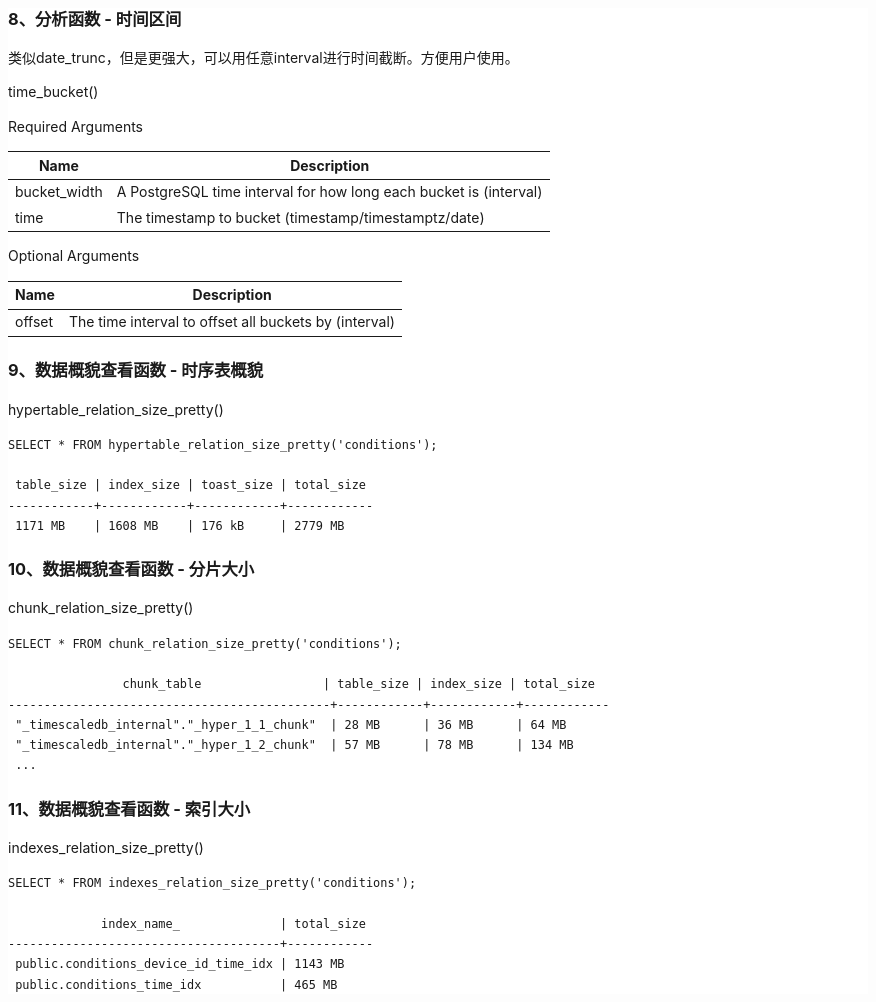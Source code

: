 ### 8、分析函数 - 时间区间  
  
类似date_trunc，但是更强大，可以用任意interval进行时间截断。方便用户使用。  
  
time_bucket()  
  
Required Arguments  
  
Name	|Description  
---|---  
bucket_width	|A PostgreSQL time interval for how long each bucket is (interval)  
time	|The timestamp to bucket (timestamp/timestamptz/date)  
  
Optional Arguments  
  
Name	|Description  
---|---  
offset	|The time interval to offset all buckets by (interval)  
  
### 9、数据概貌查看函数 - 时序表概貌  
  
hypertable_relation_size_pretty()  
  
```  
SELECT * FROM hypertable_relation_size_pretty('conditions');  
  
 table_size | index_size | toast_size | total_size  
------------+------------+------------+------------  
 1171 MB    | 1608 MB    | 176 kB     | 2779 MB  
```  
  
### 10、数据概貌查看函数 - 分片大小  
  
chunk_relation_size_pretty()  
  
```  
SELECT * FROM chunk_relation_size_pretty('conditions');  
  
                chunk_table                 | table_size | index_size | total_size  
---------------------------------------------+------------+------------+------------  
 "_timescaledb_internal"."_hyper_1_1_chunk"  | 28 MB      | 36 MB      | 64 MB  
 "_timescaledb_internal"."_hyper_1_2_chunk"  | 57 MB      | 78 MB      | 134 MB  
 ...  
```  
  
### 11、数据概貌查看函数 - 索引大小  
  
indexes_relation_size_pretty()  
  
```  
SELECT * FROM indexes_relation_size_pretty('conditions');  
  
             index_name_              | total_size  
--------------------------------------+------------  
 public.conditions_device_id_time_idx | 1143 MB  
 public.conditions_time_idx           | 465 MB  
```  
  